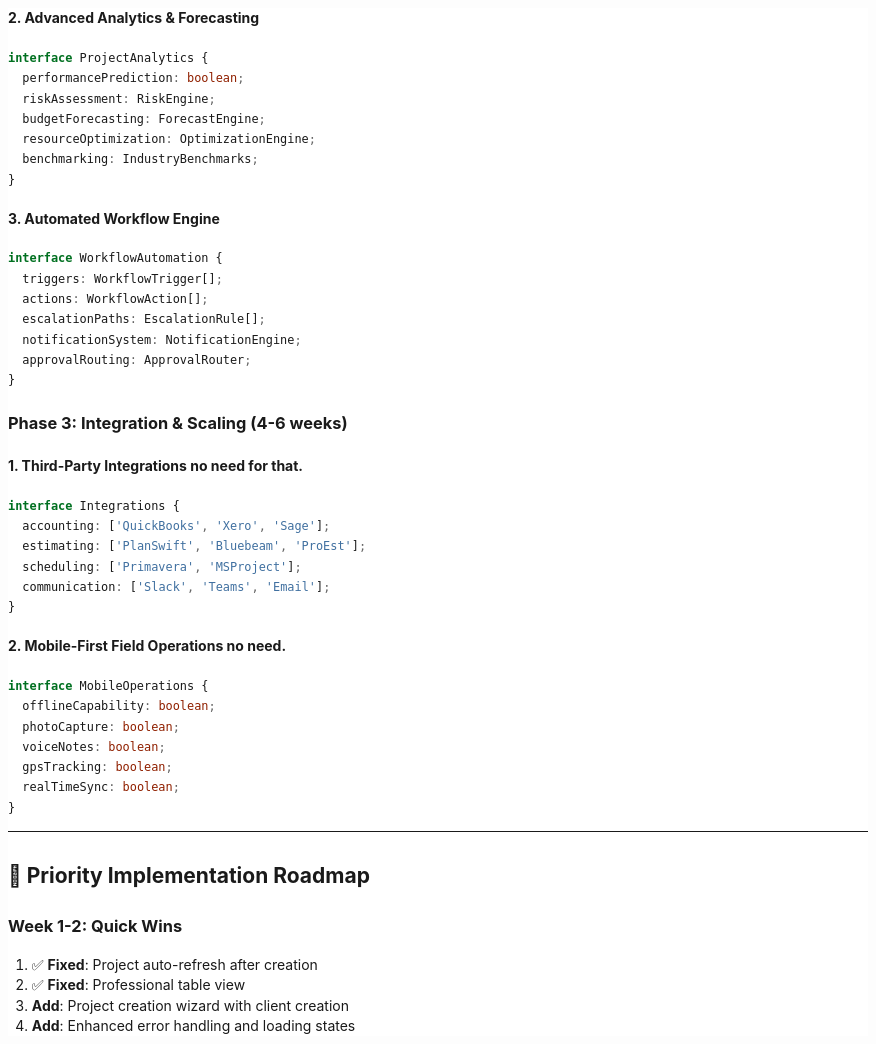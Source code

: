 #### **2. Advanced Analytics & Forecasting**
```typescript
interface ProjectAnalytics {
  performancePrediction: boolean;
  riskAssessment: RiskEngine;
  budgetForecasting: ForecastEngine;
  resourceOptimization: OptimizationEngine;
  benchmarking: IndustryBenchmarks;
}
```

#### **3. Automated Workflow Engine**
```typescript
interface WorkflowAutomation {
  triggers: WorkflowTrigger[];
  actions: WorkflowAction[];
  escalationPaths: EscalationRule[];
  notificationSystem: NotificationEngine;
  approvalRouting: ApprovalRouter;
}
```

### **Phase 3: Integration & Scaling (4-6 weeks)** 

#### **1. Third-Party Integrations** no need for that.
```typescript
interface Integrations {
  accounting: ['QuickBooks', 'Xero', 'Sage'];
  estimating: ['PlanSwift', 'Bluebeam', 'ProEst'];
  scheduling: ['Primavera', 'MSProject'];
  communication: ['Slack', 'Teams', 'Email'];
}
```

#### **2. Mobile-First Field Operations** no need.
```typescript
interface MobileOperations {
  offlineCapability: boolean;
  photoCapture: boolean;
  voiceNotes: boolean;
  gpsTracking: boolean;
  realTimeSync: boolean;
}
```

---

## 🚀 **Priority Implementation Roadmap**

### **Week 1-2: Quick Wins**
1. ✅ **Fixed**: Project auto-refresh after creation
2. ✅ **Fixed**: Professional table view 
3. **Add**: Project creation wizard with client creation
4. **Add**: Enhanced error handling and loading states
